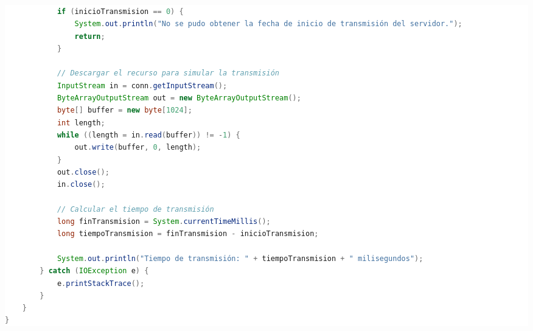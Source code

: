```java
            if (inicioTransmision == 0) {
                System.out.println("No se pudo obtener la fecha de inicio de transmisión del servidor.");
                return;
            }
            
            // Descargar el recurso para simular la transmisión
            InputStream in = conn.getInputStream();
            ByteArrayOutputStream out = new ByteArrayOutputStream();
            byte[] buffer = new byte[1024];
            int length;
            while ((length = in.read(buffer)) != -1) {
                out.write(buffer, 0, length);
            }
            out.close();
            in.close();
            
            // Calcular el tiempo de transmisión
            long finTransmision = System.currentTimeMillis();
            long tiempoTransmision = finTransmision - inicioTransmision;
            
            System.out.println("Tiempo de transmisión: " + tiempoTransmision + " milisegundos");
        } catch (IOException e) {
            e.printStackTrace();
        }
    }
}
```
